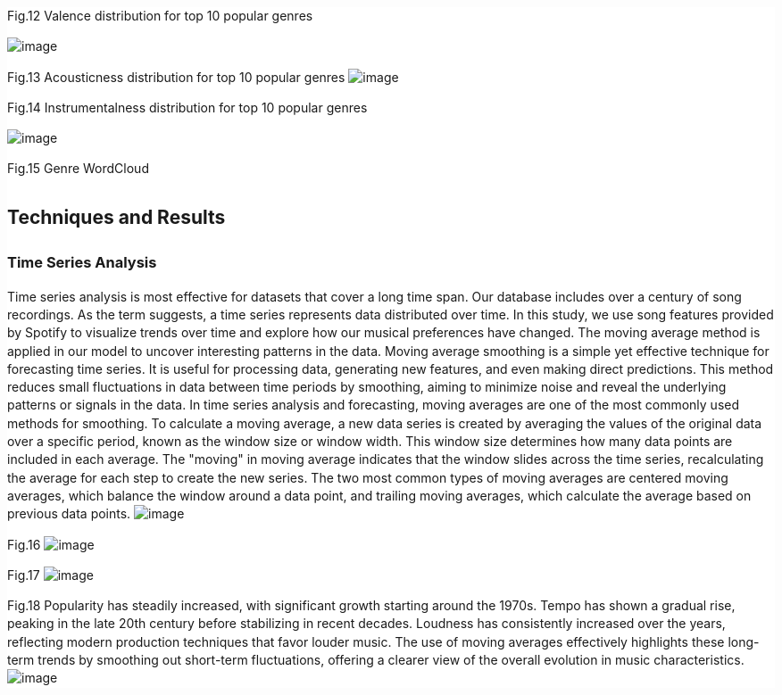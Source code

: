 Fig.12 Valence distribution for top 10 popular genres

 ![image](https://github.com/user-attachments/assets/b497dc86-2938-497c-ada7-a145abfbedab)

Fig.13 Acousticness distribution for top 10 popular genres
 ![image](https://github.com/user-attachments/assets/f5734d55-4fca-496a-a56b-9fb9a77a3f2b)

Fig.14 Instrumentalness distribution for top 10 popular genres


 ![image](https://github.com/user-attachments/assets/274e7802-524b-4245-963b-82e7dec6688f)

Fig.15 Genre WordCloud

## Techniques and Results 

### Time Series Analysis
Time series analysis is most effective for datasets that cover a long time span. Our database includes over a century of song recordings. As the term suggests, a time series represents data distributed over time. In this study, we use song features provided by Spotify to visualize trends over time and explore how our musical preferences have changed. The moving average method is applied in our model to uncover interesting patterns in the data.
Moving average smoothing is a simple yet effective technique for forecasting time series. It is useful for processing data, generating new features, and even making direct predictions. This method reduces small fluctuations in data between time periods by smoothing, aiming to minimize noise and reveal the underlying patterns or signals in the data. In time series analysis and forecasting, moving averages are one of the most commonly used methods for smoothing.
To calculate a moving average, a new data series is created by averaging the values of the original data over a specific period, known as the window size or window width. This window size determines how many data points are included in each average.
The "moving" in moving average indicates that the window slides across the time series, recalculating the average for each step to create the new series. The two most common types of moving averages are centered moving averages, which balance the window around a data point, and trailing moving averages, which calculate the average based on previous data points.
 ![image](https://github.com/user-attachments/assets/cde0be46-9259-482b-8cbd-ea0cd96d5160)

Fig.16
 ![image](https://github.com/user-attachments/assets/b696296f-87b9-4547-826c-1cadb7308512)

Fig.17
 ![image](https://github.com/user-attachments/assets/cfc54c14-fc96-4745-8416-309be901df71)

Fig.18
Popularity has steadily increased, with significant growth starting around the 1970s. Tempo has shown a gradual rise, peaking in the late 20th century before stabilizing in recent decades. Loudness has consistently increased over the years, reflecting modern production techniques that favor louder music. The use of moving averages effectively highlights these long-term trends by smoothing out short-term fluctuations, offering a clearer view of the overall evolution in music characteristics.
 ![image](https://github.com/user-attachments/assets/af44aed8-09ae-4ea7-ab48-0ae1132ecfe2)
